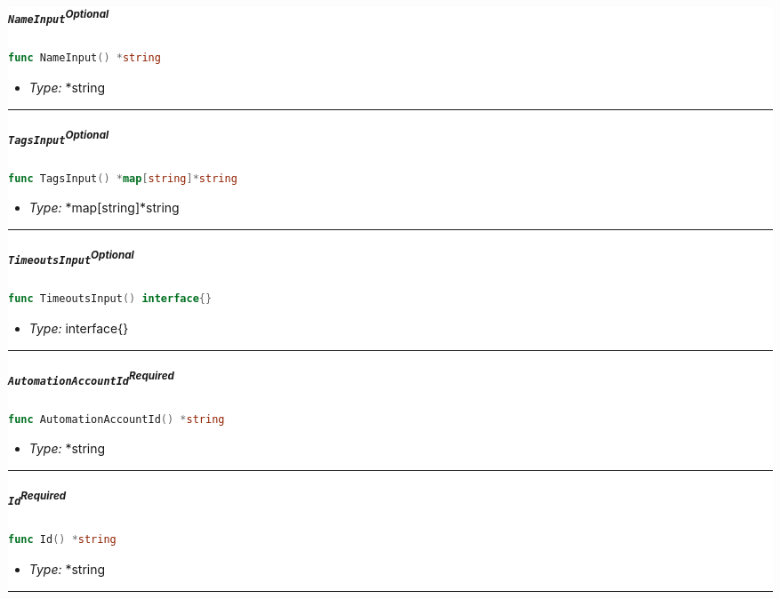 
##### `NameInput`<sup>Optional</sup> <a name="NameInput" id="@cdktf/provider-azurerm.automationPowershell72Module.AutomationPowershell72Module.property.nameInput"></a>

```go
func NameInput() *string
```

- *Type:* *string

---

##### `TagsInput`<sup>Optional</sup> <a name="TagsInput" id="@cdktf/provider-azurerm.automationPowershell72Module.AutomationPowershell72Module.property.tagsInput"></a>

```go
func TagsInput() *map[string]*string
```

- *Type:* *map[string]*string

---

##### `TimeoutsInput`<sup>Optional</sup> <a name="TimeoutsInput" id="@cdktf/provider-azurerm.automationPowershell72Module.AutomationPowershell72Module.property.timeoutsInput"></a>

```go
func TimeoutsInput() interface{}
```

- *Type:* interface{}

---

##### `AutomationAccountId`<sup>Required</sup> <a name="AutomationAccountId" id="@cdktf/provider-azurerm.automationPowershell72Module.AutomationPowershell72Module.property.automationAccountId"></a>

```go
func AutomationAccountId() *string
```

- *Type:* *string

---

##### `Id`<sup>Required</sup> <a name="Id" id="@cdktf/provider-azurerm.automationPowershell72Module.AutomationPowershell72Module.property.id"></a>

```go
func Id() *string
```

- *Type:* *string

---